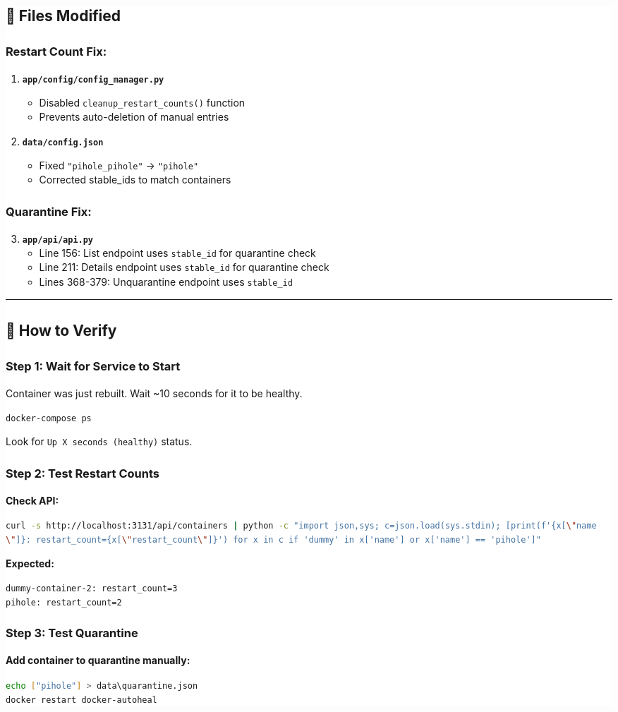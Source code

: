 
## 🔧 Files Modified

### Restart Count Fix:
1. **`app/config/config_manager.py`**
   - Disabled `cleanup_restart_counts()` function
   - Prevents auto-deletion of manual entries

2. **`data/config.json`**
   - Fixed `"pihole_pihole"` → `"pihole"`
   - Corrected stable_ids to match containers

### Quarantine Fix:
3. **`app/api/api.py`**
   - Line 156: List endpoint uses `stable_id` for quarantine check
   - Line 211: Details endpoint uses `stable_id` for quarantine check
   - Lines 368-379: Unquarantine endpoint uses `stable_id`

---

## 🚀 How to Verify

### Step 1: Wait for Service to Start
Container was just rebuilt. Wait ~10 seconds for it to be healthy.

```bash
docker-compose ps
```

Look for `Up X seconds (healthy)` status.

### Step 2: Test Restart Counts

**Check API:**
```bash
curl -s http://localhost:3131/api/containers | python -c "import json,sys; c=json.load(sys.stdin); [print(f'{x[\"name\"]}: restart_count={x[\"restart_count\"]}') for x in c if 'dummy' in x['name'] or x['name'] == 'pihole']"
```

**Expected:**
```
dummy-container-2: restart_count=3
pihole: restart_count=2
```

### Step 3: Test Quarantine

**Add container to quarantine manually:**
```bash
echo ["pihole"] > data\quarantine.json
docker restart docker-autoheal
```
